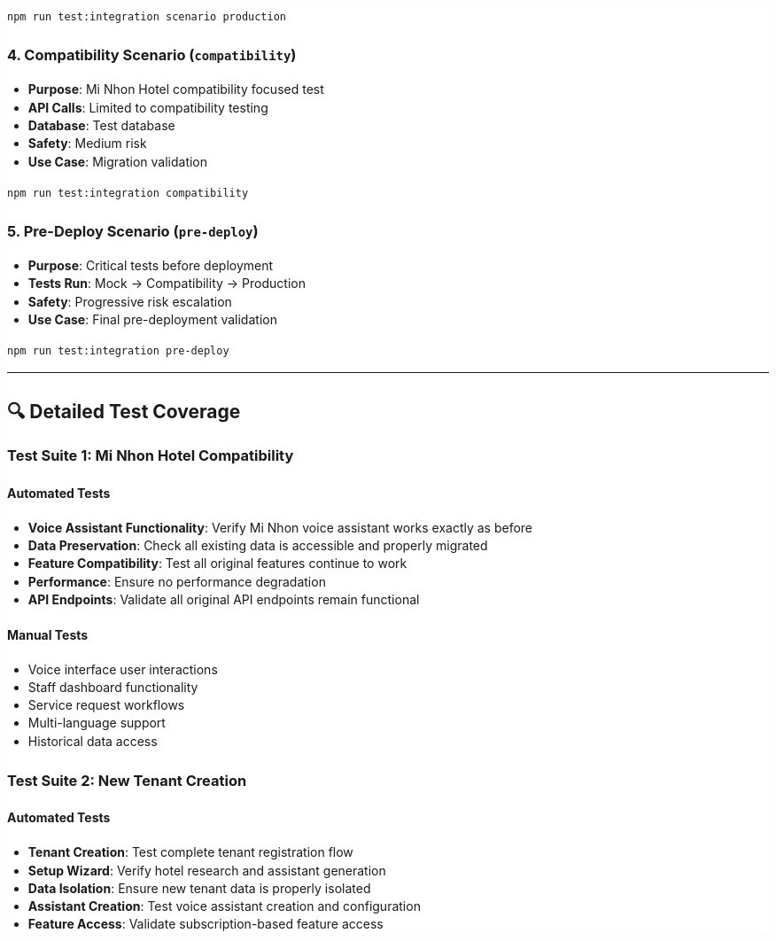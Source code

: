 ```bash
npm run test:integration scenario production
```

### 4. Compatibility Scenario (`compatibility`)
- **Purpose**: Mi Nhon Hotel compatibility focused test
- **API Calls**: Limited to compatibility testing
- **Database**: Test database
- **Safety**: Medium risk
- **Use Case**: Migration validation

```bash
npm run test:integration compatibility
```

### 5. Pre-Deploy Scenario (`pre-deploy`)
- **Purpose**: Critical tests before deployment
- **Tests Run**: Mock → Compatibility → Production
- **Safety**: Progressive risk escalation
- **Use Case**: Final pre-deployment validation

```bash
npm run test:integration pre-deploy
```

---

## 🔍 Detailed Test Coverage

### Test Suite 1: Mi Nhon Hotel Compatibility

#### Automated Tests
- **Voice Assistant Functionality**: Verify Mi Nhon voice assistant works exactly as before
- **Data Preservation**: Check all existing data is accessible and properly migrated
- **Feature Compatibility**: Test all original features continue to work
- **Performance**: Ensure no performance degradation
- **API Endpoints**: Validate all original API endpoints remain functional

#### Manual Tests
- Voice interface user interactions
- Staff dashboard functionality
- Service request workflows
- Multi-language support
- Historical data access

### Test Suite 2: New Tenant Creation

#### Automated Tests
- **Tenant Creation**: Test complete tenant registration flow
- **Setup Wizard**: Verify hotel research and assistant generation
- **Data Isolation**: Ensure new tenant data is properly isolated
- **Assistant Creation**: Test voice assistant creation and configuration
- **Feature Access**: Validate subscription-based feature access
